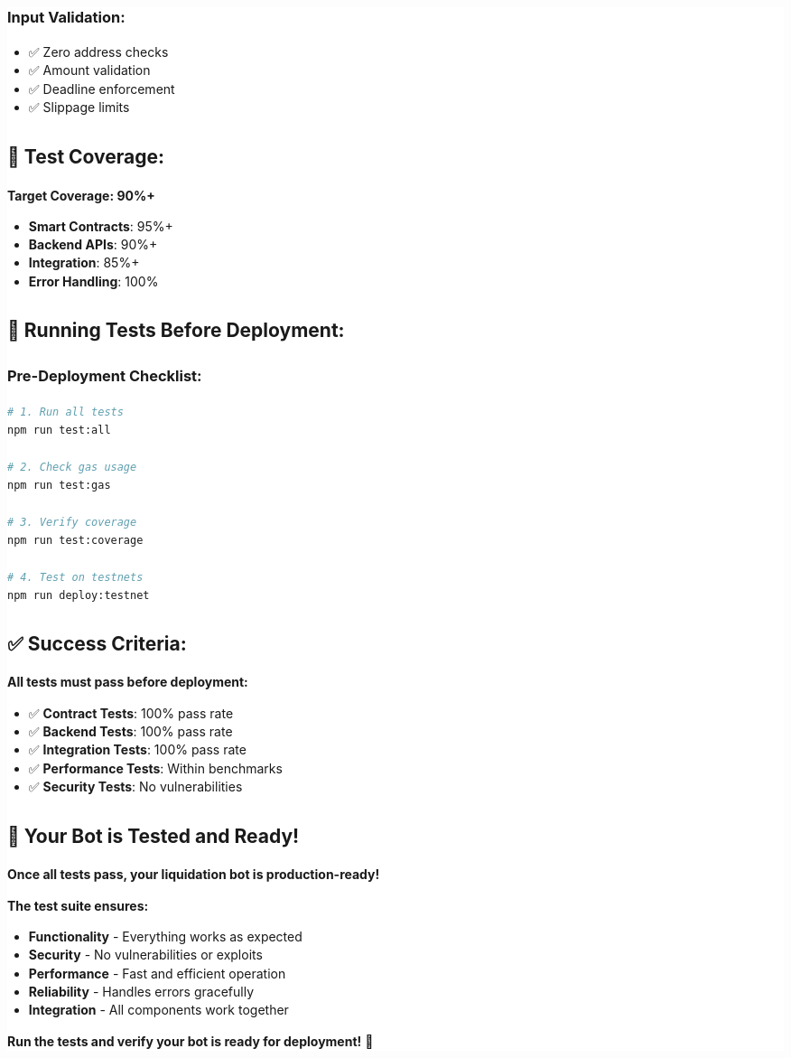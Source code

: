 ### **Input Validation:**
- ✅ Zero address checks
- ✅ Amount validation
- ✅ Deadline enforcement
- ✅ Slippage limits

## 🎯 **Test Coverage:**

**Target Coverage: 90%+**
- **Smart Contracts**: 95%+
- **Backend APIs**: 90%+
- **Integration**: 85%+
- **Error Handling**: 100%

## 🚀 **Running Tests Before Deployment:**

### **Pre-Deployment Checklist:**
```bash
# 1. Run all tests
npm run test:all

# 2. Check gas usage
npm run test:gas

# 3. Verify coverage
npm run test:coverage

# 4. Test on testnets
npm run deploy:testnet
```

## ✅ **Success Criteria:**

**All tests must pass before deployment:**
- ✅ **Contract Tests**: 100% pass rate
- ✅ **Backend Tests**: 100% pass rate  
- ✅ **Integration Tests**: 100% pass rate
- ✅ **Performance Tests**: Within benchmarks
- ✅ **Security Tests**: No vulnerabilities

## 🎉 **Your Bot is Tested and Ready!**

**Once all tests pass, your liquidation bot is production-ready!**

**The test suite ensures:**
- **Functionality** - Everything works as expected
- **Security** - No vulnerabilities or exploits
- **Performance** - Fast and efficient operation
- **Reliability** - Handles errors gracefully
- **Integration** - All components work together

**Run the tests and verify your bot is ready for deployment!** 🚀
